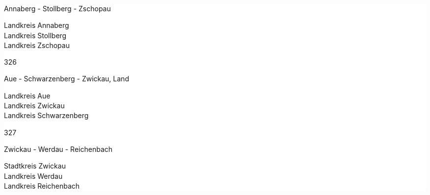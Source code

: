 <td style valign="top">

Annaberg - Stollberg - Zschopau

</td>

<td style valign="top">

Landkreis Annaberg  
Landkreis Stollberg  
Landkreis Zschopau

</td>

</tr>

<tr>

<td style valign="top">

326

</td>

<td style valign="top">

Aue - Schwarzenberg - Zwickau, Land

</td>

<td style valign="top">

Landkreis Aue  
Landkreis Zwickau  
Landkreis Schwarzenberg

</td>

</tr>

<tr>

<td style valign="top">

327

</td>

<td style valign="top">

Zwickau - Werdau - Reichenbach

</td>

<td style valign="top">

Stadtkreis Zwickau  
Landkreis Werdau  
Landkreis Reichenbach

</td>

</tr>
